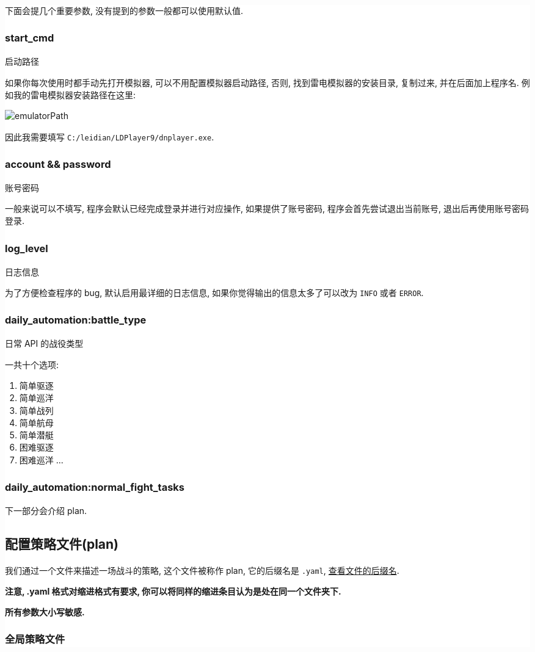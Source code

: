 ```yaml

```
下面会提几个重要参数, 没有提到的参数一般都可以使用默认值.

### start_cmd

启动路径

如果你每次使用时都手动先打开模拟器, 可以不用配置模拟器启动路径, 否则, 找到雷电模拟器的安装目录, 复制过来, 并在后面加上程序名. 例如我的雷电模拟器安装路径在这里:

![emulatorPath](/.assets/emulatorPath.png)

因此我需要填写 `C:/leidian/LDPlayer9/dnplayer.exe`.

### account && password

账号密码

一般来说可以不填写, 程序会默认已经完成登录并进行对应操作, 如果提供了账号密码, 程序会首先尝试退出当前账号, 退出后再使用账号密码登录.

### log_level

日志信息

为了方便检查程序的 bug, 默认启用最详细的日志信息, 如果你觉得输出的信息太多了可以改为 `INFO` 或者 `ERROR`.

### daily_automation:battle_type

日常 API 的战役类型

一共十个选项:
1. 简单驱逐
2. 简单巡洋
3. 简单战列
4. 简单航母
5. 简单潜艇
6. 困难驱逐
7. 困难巡洋 
...

### daily_automation:normal_fight_tasks

下一部分会介绍 plan.

## 配置策略文件(plan)

我们通过一个文件来描述一场战斗的策略, 这个文件被称作 plan, 它的后缀名是 `.yaml`, [查看文件的后缀名](https://zhuanlan.zhihu.com/p/629155877). 

**注意, .yaml 格式对缩进格式有要求, 你可以将同样的缩进条目认为是处在同一个文件夹下.**

**所有参数大小写敏感.**

### 全局策略文件
